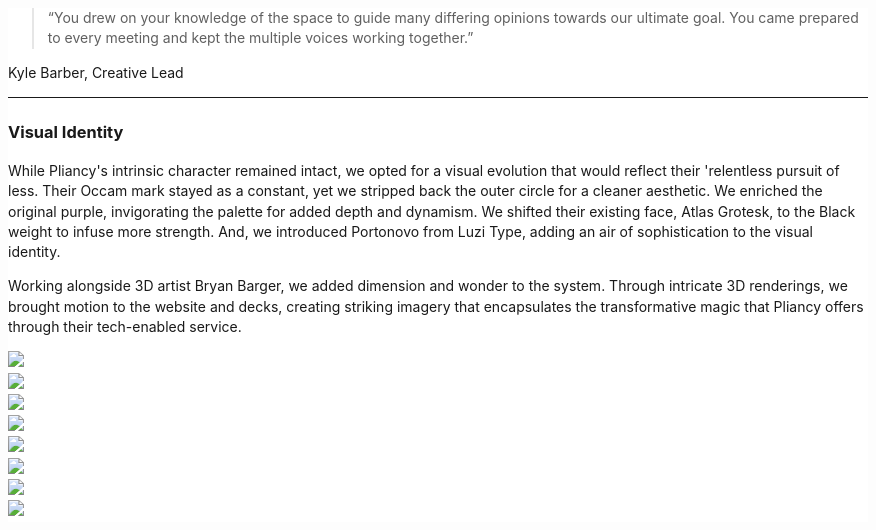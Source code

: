 <div class="span-12 md-span-10 pb6 mb6 mt10">
    <blockquote><span>“</span>You drew on your knowledge of the space to guide many differing opinions towards our ultimate goal. You came prepared to every meeting and kept the multiple voices working together.”</blockquote>
    <p>Kyle Barber, Creative Lead</p>
</div>

<hr class="span-12" />

<div class="span-12 md-span-6">
    <h3 class="displayLarge">Visual Identity</h3>
</div>

<div class="span-12 md-span-6 md-start-7">
    <p>While Pliancy's intrinsic character remained intact, we opted for a visual evolution that would reflect their 'relentless pursuit of less. Their Occam mark stayed as a constant, yet we stripped back the outer circle for a cleaner aesthetic. We enriched the original purple, invigorating the palette for added depth and dynamism. We shifted their existing face, Atlas Grotesk, to the Black weight to infuse more strength. And, we introduced Portonovo from Luzi Type, adding an air of sophistication to the visual identity.</p>
    <p>Working alongside 3D artist Bryan Barger, we added dimension and wonder to the system. Through intricate 3D renderings, we brought motion to the website and decks, creating striking imagery that encapsulates the transformative magic that Pliancy offers through their tech-enabled service.</p>
</div>

<div class="span-12 pt1 lg-pt2">
    <img src="{{ '/images/projects/pliancy/lockup.webp' | relative_url }}" />
</div>

<div class="span-12 sm-span-6 pt1 lg-pt2">
    <img src="{{ '/images/projects/pliancy/logo-before.webp' | relative_url }}" />
</div>
<div class="span-12 sm-span-6 sm-start-7 pt1 lg-pt2">
     <img src="{{ '/images/projects/pliancy/logo-after.webp' | relative_url }}" />
</div>

<div class="span-12 sm-span-6 pt1 lg-pt2">
    <img src="{{ '/images/projects/pliancy/favicon.webp' | relative_url }}" />
</div>
<div class="span-12 sm-span-6 sm-start-7 pt1 lg-pt2">
     <img src="{{ '/images/projects/pliancy/iphone-case.webp' | relative_url }}" />
</div>

<div class="span-12 pt1 lg-pt2">
    <img src="{{ '/images/projects/pliancy/business-cards.webp' | relative_url }}" />
</div>

<div class="span-12 sm-span-6 pt1 lg-pt2">
    <img src="{{ '/images/projects/pliancy/atlas-grotesk.webp' | relative_url }}" />
</div>
<div class="span-12 sm-span-6 sm-start-7 pt1 lg-pt2">
     <img src="{{ '/images/projects/pliancy/portonovo.webp' | relative_url }}" />
</div>
